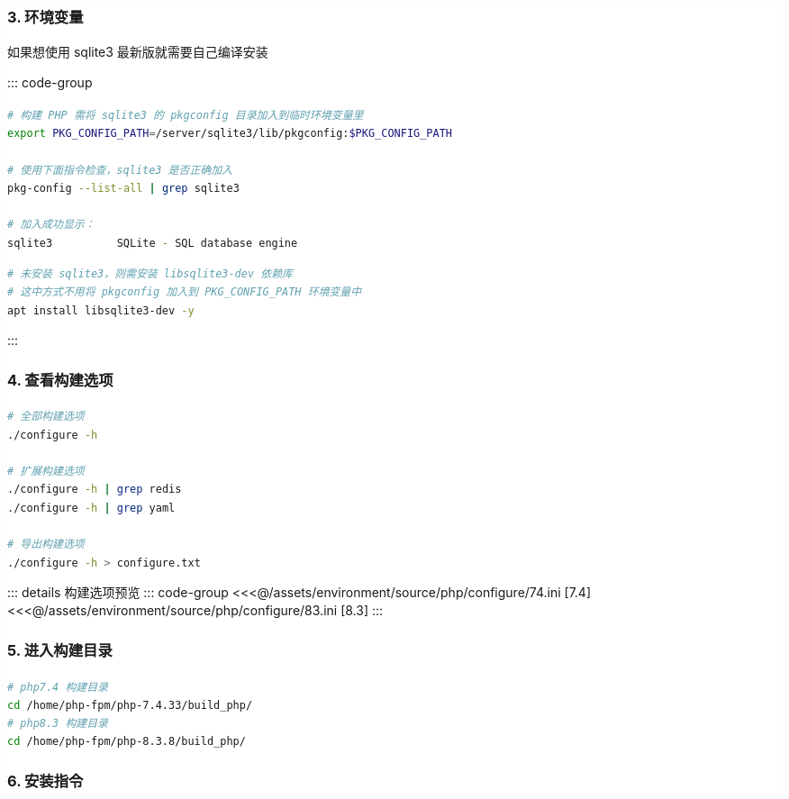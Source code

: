 ### 3. 环境变量

如果想使用 sqlite3 最新版就需要自己编译安装

::: code-group

```bash [编译安装sqlite3]
# 构建 PHP 需将 sqlite3 的 pkgconfig 目录加入到临时环境变量里
export PKG_CONFIG_PATH=/server/sqlite3/lib/pkgconfig:$PKG_CONFIG_PATH

# 使用下面指令检查，sqlite3 是否正确加入
pkg-config --list-all | grep sqlite3

# 加入成功显示：
sqlite3          SQLite - SQL database engine
```

```bash [使用依赖库]
# 未安装 sqlite3，则需安装 libsqlite3-dev 依赖库
# 这中方式不用将 pkgconfig 加入到 PKG_CONFIG_PATH 环境变量中
apt install libsqlite3-dev -y
```

:::

### 4. 查看构建选项

```bash
# 全部构建选项
./configure -h

# 扩展构建选项
./configure -h | grep redis
./configure -h | grep yaml

# 导出构建选项
./configure -h > configure.txt
```

::: details 构建选项预览
::: code-group
<<<@/assets/environment/source/php/configure/74.ini [7.4]
<<<@/assets/environment/source/php/configure/83.ini [8.3]
:::

### 5. 进入构建目录

```bash
# php7.4 构建目录
cd /home/php-fpm/php-7.4.33/build_php/
# php8.3 构建目录
cd /home/php-fpm/php-8.3.8/build_php/
```

### 6. 安装指令
